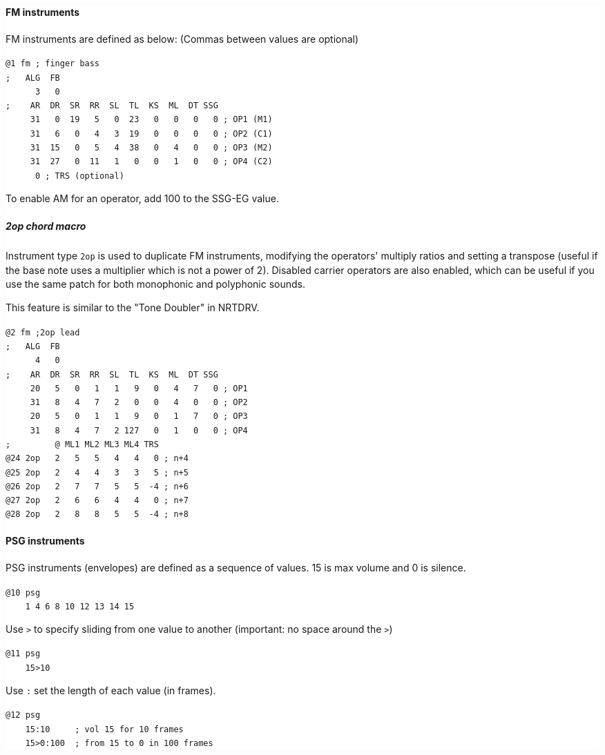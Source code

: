 #### FM instruments
FM instruments are defined as below: (Commas between values are optional)

	@1 fm ; finger bass
	;	ALG  FB
		  3   0
	;	 AR  DR  SR  RR  SL  TL  KS  ML  DT SSG
		 31   0  19   5   0  23   0   0   0   0 ; OP1 (M1)
		 31   6   0   4   3  19   0   0   0   0 ; OP2 (C1)
		 31  15   0   5   4  38   0   4   0   0 ; OP3 (M2)
		 31  27   0  11   1   0   0   1   0   0 ; OP4 (C2)
		  0 ; TRS (optional)

To enable AM for an operator, add 100 to the SSG-EG value.

##### 2op chord macro
Instrument type `2op` is used to duplicate FM instruments, modifying the
operators' multiply ratios and setting a transpose (useful if the base note
uses a multiplier which is not a power of 2). Disabled carrier operators are
also enabled, which can be useful if you use the same patch for both
monophonic and polyphonic sounds.

This feature is similar to the "Tone Doubler" in NRTDRV.

	@2 fm ;2op lead
	;	ALG  FB
		  4   0
	;	 AR  DR  SR  RR  SL  TL  KS  ML  DT SSG
		 20   5   0   1   1   9   0   4   7   0 ; OP1
		 31   8   4   7   2   0   0   4   0   0 ; OP2
		 20   5   0   1   1   9   0   1   7   0 ; OP3
		 31   8   4   7   2 127   0   1   0   0 ; OP4
	;         @ ML1 ML2 ML3 ML4 TRS
	@24 2op   2   5   5   4   4   0 ; n+4
	@25 2op   2   4   4   3   3   5 ; n+5
	@26 2op   2   7   7   5   5  -4 ; n+6
	@27 2op   2   6   6   4   4   0 ; n+7
	@28 2op   2   8   8   5   5  -4 ; n+8

#### PSG instruments
PSG instruments (envelopes) are defined as a sequence of values. 15 is max
volume and 0 is silence.

	@10 psg
		1 4 6 8 10 12 13 14 15

Use `>` to specify sliding from one value to another (important: no space
around the `>`)

	@11 psg
		15>10

Use `:` set the length of each value (in frames).

	@12 psg
		15:10     ; vol 15 for 10 frames
		15>0:100  ; from 15 to 0 in 100 frames
